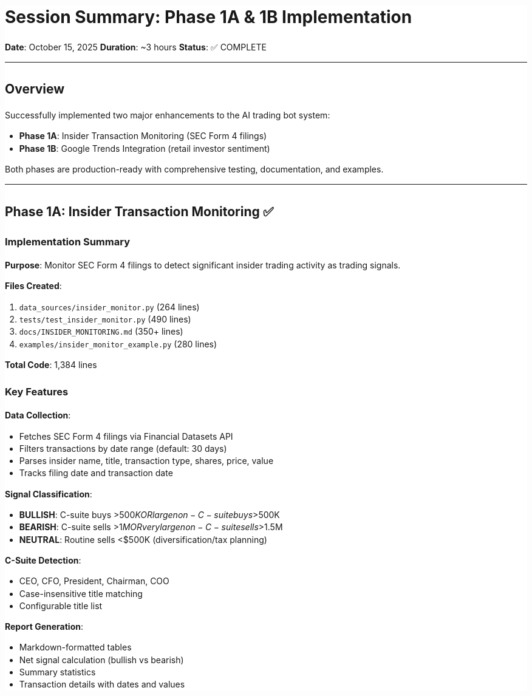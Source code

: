 # Session Summary: Phase 1A & 1B Implementation
**Date**: October 15, 2025
**Duration**: ~3 hours
**Status**: ✅ COMPLETE

---

## Overview

Successfully implemented two major enhancements to the AI trading bot system:
- **Phase 1A**: Insider Transaction Monitoring (SEC Form 4 filings)
- **Phase 1B**: Google Trends Integration (retail investor sentiment)

Both phases are production-ready with comprehensive testing, documentation, and examples.

---

## Phase 1A: Insider Transaction Monitoring ✅

### Implementation Summary

**Purpose**: Monitor SEC Form 4 filings to detect significant insider trading activity as trading signals.

**Files Created**:
1. `data_sources/insider_monitor.py` (264 lines)
2. `tests/test_insider_monitor.py` (490 lines)
3. `docs/INSIDER_MONITORING.md` (350+ lines)
4. `examples/insider_monitor_example.py` (280 lines)

**Total Code**: 1,384 lines

### Key Features

**Data Collection**:
- Fetches SEC Form 4 filings via Financial Datasets API
- Filters transactions by date range (default: 30 days)
- Parses insider name, title, transaction type, shares, price, value
- Tracks filing date and transaction date

**Signal Classification**:
- **BULLISH**: C-suite buys >$500K OR large non-C-suite buys >$500K
- **BEARISH**: C-suite sells >$1M OR very large non-C-suite sells >$1.5M
- **NEUTRAL**: Routine sells <$500K (diversification/tax planning)

**C-Suite Detection**:
- CEO, CFO, President, Chairman, COO
- Case-insensitive title matching
- Configurable title list

**Report Generation**:
- Markdown-formatted tables
- Net signal calculation (bullish vs bearish)
- Summary statistics
- Transaction details with dates and values
